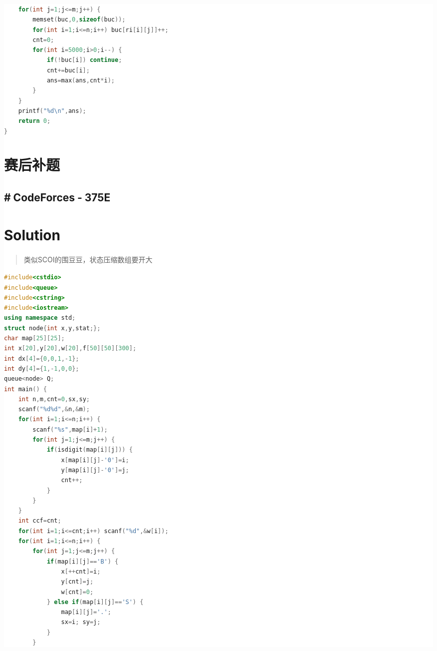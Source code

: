 ```cpp
	for(int j=1;j<=m;j++) {
		memset(buc,0,sizeof(buc));
		for(int i=1;i<=n;i++) buc[ri[i][j]]++;
		cnt=0;
		for(int i=5000;i>0;i--) {
			if(!buc[i]) continue;
			cnt+=buc[i];
			ans=max(ans,cnt*i);
		}
	}
	printf("%d\n",ans);
	return 0;
}
```

# 赛后补题

## # CodeForces - 375E

# Solution

> 类似SCOI的围豆豆，状态压缩数组要开大

```cpp
#include<cstdio>
#include<queue>
#include<cstring>
#include<iostream>
using namespace std;
struct node{int x,y,stat;};
char map[25][25];
int x[20],y[20],w[20],f[50][50][300];
int dx[4]={0,0,1,-1};
int dy[4]={1,-1,0,0};
queue<node> Q;
int main() {
	int n,m,cnt=0,sx,sy;
	scanf("%d%d",&n,&m);
	for(int i=1;i<=n;i++) {
		scanf("%s",map[i]+1);
		for(int j=1;j<=m;j++) {
			if(isdigit(map[i][j])) {
				x[map[i][j]-'0']=i;
				y[map[i][j]-'0']=j;
				cnt++;
			}
		}
	}
	int ccf=cnt;
	for(int i=1;i<=cnt;i++) scanf("%d",&w[i]);
	for(int i=1;i<=n;i++) {
		for(int j=1;j<=m;j++) {
			if(map[i][j]=='B') {
				x[++cnt]=i;
				y[cnt]=j;
				w[cnt]=0;
			} else if(map[i][j]=='S') {
				map[i][j]='.';
				sx=i; sy=j;
			}
		}
```